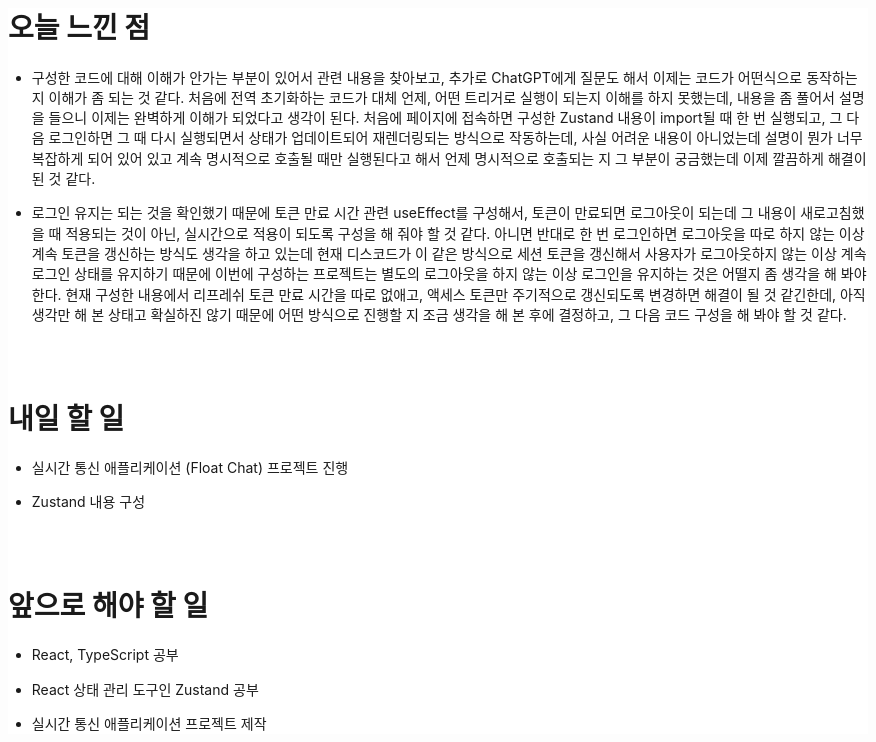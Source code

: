 
# 오늘 느낀 점

- 구성한 코드에 대해 이해가 안가는 부분이 있어서 관련 내용을 찾아보고, 추가로 ChatGPT에게 질문도 해서 이제는 코드가 어떤식으로 동작하는지 이해가 좀 되는 것 같다. 처음에 전역 초기화하는 코드가 대체 언제, 어떤 트리거로 실행이 되는지 이해를 하지 못했는데, 내용을 좀 풀어서 설명을 들으니 이제는 완벽하게 이해가 되었다고 생각이 된다. 처음에 페이지에 접속하면 구성한 Zustand 내용이 import될 때 한 번 실행되고, 그 다음 로그인하면 그 때 다시 실행되면서 상태가 업데이트되어 재렌더링되는 방식으로 작동하는데, 사실 어려운 내용이 아니었는데 설명이 뭔가 너무 복잡하게 되어 있어 있고 계속 명시적으로 호출될 때만 실행된다고 해서 언제 명시적으로 호출되는 지 그 부분이 궁금했는데 이제 깔끔하게 해결이 된 것 같다.

- 로그인 유지는 되는 것을 확인했기 때문에 토큰 만료 시간 관련 useEffect를 구성해서, 토큰이 만료되면 로그아웃이 되는데 그 내용이 새로고침했을 때 적용되는 것이 아닌, 실시간으로 적용이 되도록 구성을 해 줘야 할 것 같다. 아니면 반대로 한 번 로그인하면 로그아웃을 따로 하지 않는 이상 계속 토큰을 갱신하는 방식도 생각을 하고 있는데 현재 디스코드가 이 같은 방식으로 세션 토큰을 갱신해서 사용자가 로그아웃하지 않는 이상 계속 로그인 상태를 유지하기 때문에 이번에 구성하는 프로젝트는 별도의 로그아웃을 하지 않는 이상 로그인을 유지하는 것은 어떨지 좀 생각을 해 봐야 한다. 현재 구성한 내용에서 리프레쉬 토큰 만료 시간을 따로 없애고, 액세스 토큰만 주기적으로 갱신되도록 변경하면 해결이 될 것 같긴한데, 아직 생각만 해 본 상태고 확실하진 않기 때문에 어떤 방식으로 진행할 지 조금 생각을 해 본 후에 결정하고, 그 다음 코드 구성을 해 봐야 할 것 같다.

<br />

# 내일 할 일

- 실시간 통신 애플리케이션 (Float Chat) 프로젝트 진행

- Zustand 내용 구성

<br />

# 앞으로 해야 할 일

- React, TypeScript 공부

- React 상태 관리 도구인 Zustand 공부

- 실시간 통신 애플리케이션 프로젝트 제작
